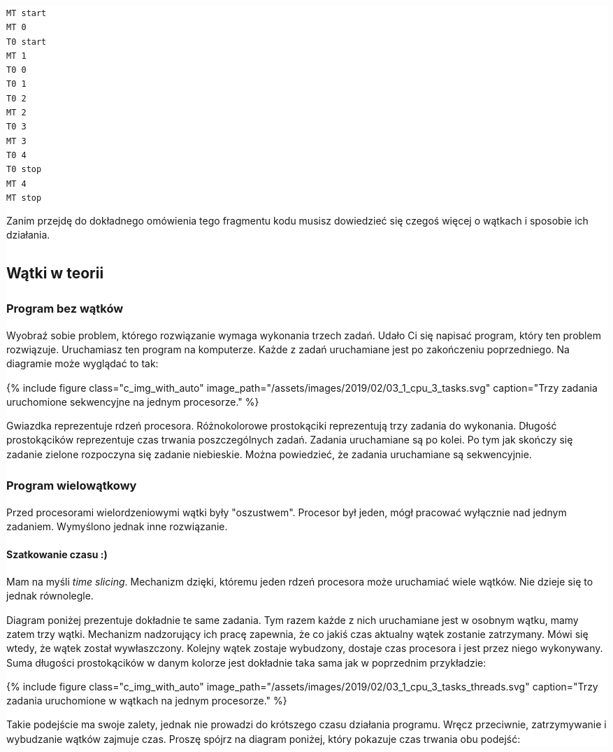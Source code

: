     MT start
    MT 0
    T0 start
    MT 1
    T0 0
    T0 1
    T0 2
    MT 2
    T0 3
    MT 3
    T0 4
    T0 stop
    MT 4
    MT stop

Zanim przejdę do dokładnego omówienia tego fragmentu kodu musisz dowiedzieć się czegoś więcej o wątkach i sposobie ich działania.

## Wątki w teorii

### Program bez wątków

Wyobraź sobie problem, którego rozwiązanie wymaga wykonania trzech zadań. Udało Ci się napisać program, który ten problem rozwiązuje. Uruchamiasz ten program na komputerze. Każde z zadań uruchamiane jest po zakończeniu poprzedniego. Na diagramie może wyglądać to tak:

{% include figure class="c_img_with_auto" image_path="/assets/images/2019/02/03_1_cpu_3_tasks.svg" caption="Trzy zadania uruchomione sekwencyjne na jednym procesorze." %}

Gwiazdka reprezentuje rdzeń procesora. Różnokolorowe prostokąciki reprezentują trzy zadania do wykonania. Długość prostokącików reprezentuje czas trwania poszczególnych zadań. Zadania uruchamiane są po kolei. Po tym jak skończy się zadanie zielone rozpoczyna się zadanie niebieskie. Można powiedzieć, że zadania uruchamiane są sekwencyjnie.

### Program wielowątkowy

Przed procesorami wielordzeniowymi wątki były "oszustwem". Procesor był jeden, mógł pracować wyłącznie nad jednym zadaniem. Wymyślono jednak inne rozwiązanie.

#### Szatkowanie czasu :)

Mam na myśli _time slicing_. Mechanizm dzięki, któremu jeden rdzeń procesora może uruchamiać wiele wątków. Nie dzieje się to jednak równolegle.

Diagram poniżej prezentuje dokładnie te same zadania. Tym razem każde z nich uruchamiane jest w osobnym wątku, mamy zatem trzy wątki. Mechanizm nadzorujący ich pracę zapewnia, że co jakiś czas aktualny wątek zostanie zatrzymany. Mówi się wtedy, że wątek został wywłaszczony. Kolejny wątek zostaje wybudzony, dostaje czas procesora i jest przez niego wykonywany. Suma długości prostokącików w danym kolorze jest dokładnie taka sama jak w&nbsp;poprzednim przykładzie:

{% include figure class="c_img_with_auto" image_path="/assets/images/2019/02/03_1_cpu_3_tasks_threads.svg" caption="Trzy zadania uruchomione w wątkach na jednym procesorze." %}

Takie podejście ma swoje zalety, jednak nie prowadzi do krótszego czasu działania programu. Wręcz przeciwnie, zatrzymywanie i wybudzanie wątków zajmuje czas. Proszę spójrz na diagram poniżej, który pokazuje czas trwania obu podejść:
